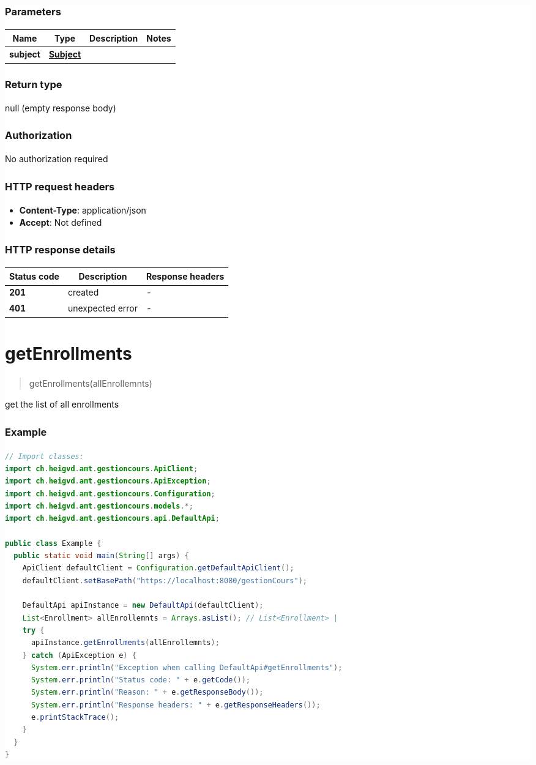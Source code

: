 ### Parameters

Name | Type | Description  | Notes
------------- | ------------- | ------------- | -------------
 **subject** | [**Subject**](Subject.md)|  |

### Return type

null (empty response body)

### Authorization

No authorization required

### HTTP request headers

 - **Content-Type**: application/json
 - **Accept**: Not defined

### HTTP response details
| Status code | Description | Response headers |
|-------------|-------------|------------------|
**201** | created |  -  |
**401** | unexpected error |  -  |

<a name="getEnrollments"></a>
# **getEnrollments**
> getEnrollments(allEnrollemnts)



get the list of all enrollments

### Example
```java
// Import classes:
import ch.heigvd.amt.gestioncours.ApiClient;
import ch.heigvd.amt.gestioncours.ApiException;
import ch.heigvd.amt.gestioncours.Configuration;
import ch.heigvd.amt.gestioncours.models.*;
import ch.heigvd.amt.gestioncours.api.DefaultApi;

public class Example {
  public static void main(String[] args) {
    ApiClient defaultClient = Configuration.getDefaultApiClient();
    defaultClient.setBasePath("https://localhost:8080/gestionCours");

    DefaultApi apiInstance = new DefaultApi(defaultClient);
    List<Enrollment> allEnrollemnts = Arrays.asList(); // List<Enrollment> | 
    try {
      apiInstance.getEnrollments(allEnrollemnts);
    } catch (ApiException e) {
      System.err.println("Exception when calling DefaultApi#getEnrollments");
      System.err.println("Status code: " + e.getCode());
      System.err.println("Reason: " + e.getResponseBody());
      System.err.println("Response headers: " + e.getResponseHeaders());
      e.printStackTrace();
    }
  }
}
```
